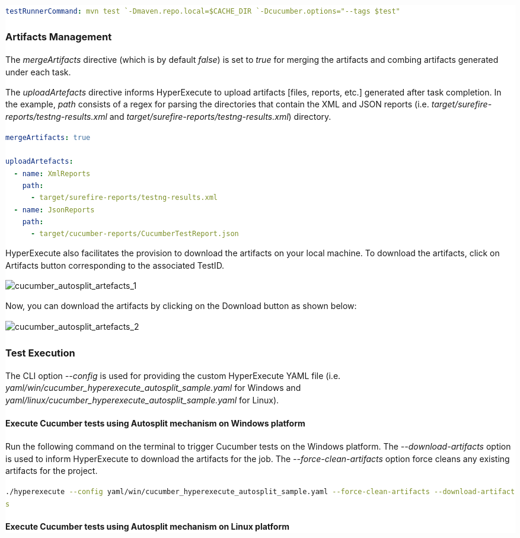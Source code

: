 ```yaml
testRunnerCommand: mvn test `-Dmaven.repo.local=$CACHE_DIR `-Dcucumber.options="--tags $test"
```

### Artifacts Management

The *mergeArtifacts* directive (which is by default *false*) is set to *true* for merging the artifacts and combing artifacts generated under each task.

The *uploadArtefacts* directive informs HyperExecute to upload artifacts [files, reports, etc.] generated after task completion. In the example, *path* consists of a regex for parsing the directories that contain the XML and JSON reports (i.e. *target/surefire-reports/testng-results.xml* and *target/surefire-reports/testng-results.xml*) directory.

```yaml
mergeArtifacts: true

uploadArtefacts:
  - name: XmlReports
    path:
      - target/surefire-reports/testng-results.xml
  - name: JsonReports
    path:
      - target/cucumber-reports/CucumberTestReport.json
```

HyperExecute also facilitates the provision to download the artifacts on your local machine. To download the artifacts, click on Artifacts button corresponding to the associated TestID.

<img width="1425" alt="cucumber_autosplit_artefacts_1" src="https://user-images.githubusercontent.com/1688653/160453348-67a416d9-ec37-4467-9a51-1b20484f39f1.png">

Now, you can download the artifacts by clicking on the Download button as shown below:

<img width="1425" alt="cucumber_autosplit_artefacts_2" src="https://user-images.githubusercontent.com/1688653/160453362-aa371377-0d81-4140-8a7a-b6170310ac15.png">

### Test Execution

The CLI option *--config* is used for providing the custom HyperExecute YAML file (i.e. *yaml/win/cucumber_hyperexecute_autosplit_sample.yaml* for Windows and *yaml/linux/cucumber_hyperexecute_autosplit_sample.yaml* for Linux).

#### Execute Cucumber tests using Autosplit mechanism on Windows platform

Run the following command on the terminal to trigger Cucumber tests on the Windows platform. The *--download-artifacts* option is used to inform HyperExecute to download the artifacts for the job. The *--force-clean-artifacts* option force cleans any existing artifacts for the project.

```bash
./hyperexecute --config yaml/win/cucumber_hyperexecute_autosplit_sample.yaml --force-clean-artifacts --download-artifacts
```

#### Execute Cucumber tests using Autosplit mechanism on Linux platform
